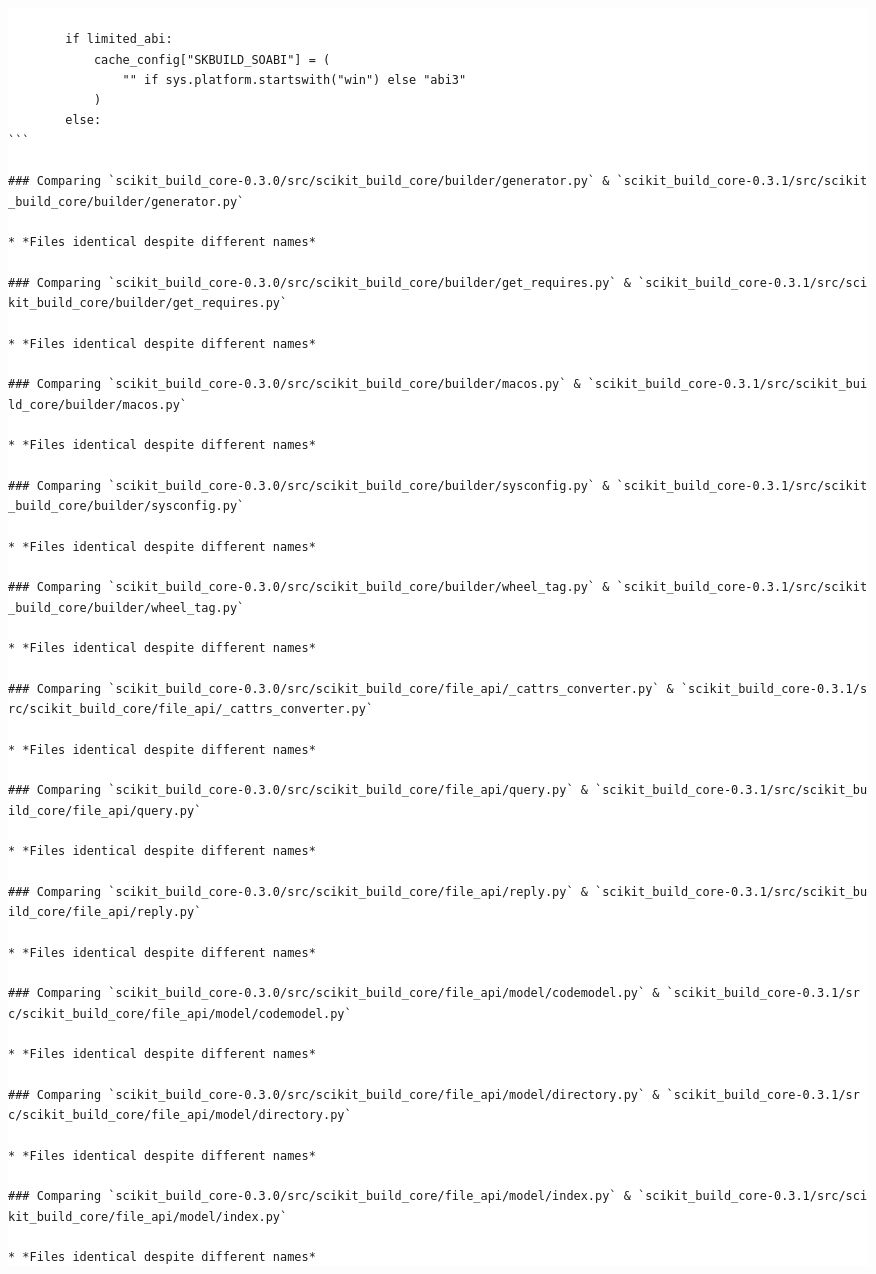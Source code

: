  `````{tab} config-settings
 
         if limited_abi:
             cache_config["SKBUILD_SOABI"] = (
                 "" if sys.platform.startswith("win") else "abi3"
             )
         else:
```

### Comparing `scikit_build_core-0.3.0/src/scikit_build_core/builder/generator.py` & `scikit_build_core-0.3.1/src/scikit_build_core/builder/generator.py`

 * *Files identical despite different names*

### Comparing `scikit_build_core-0.3.0/src/scikit_build_core/builder/get_requires.py` & `scikit_build_core-0.3.1/src/scikit_build_core/builder/get_requires.py`

 * *Files identical despite different names*

### Comparing `scikit_build_core-0.3.0/src/scikit_build_core/builder/macos.py` & `scikit_build_core-0.3.1/src/scikit_build_core/builder/macos.py`

 * *Files identical despite different names*

### Comparing `scikit_build_core-0.3.0/src/scikit_build_core/builder/sysconfig.py` & `scikit_build_core-0.3.1/src/scikit_build_core/builder/sysconfig.py`

 * *Files identical despite different names*

### Comparing `scikit_build_core-0.3.0/src/scikit_build_core/builder/wheel_tag.py` & `scikit_build_core-0.3.1/src/scikit_build_core/builder/wheel_tag.py`

 * *Files identical despite different names*

### Comparing `scikit_build_core-0.3.0/src/scikit_build_core/file_api/_cattrs_converter.py` & `scikit_build_core-0.3.1/src/scikit_build_core/file_api/_cattrs_converter.py`

 * *Files identical despite different names*

### Comparing `scikit_build_core-0.3.0/src/scikit_build_core/file_api/query.py` & `scikit_build_core-0.3.1/src/scikit_build_core/file_api/query.py`

 * *Files identical despite different names*

### Comparing `scikit_build_core-0.3.0/src/scikit_build_core/file_api/reply.py` & `scikit_build_core-0.3.1/src/scikit_build_core/file_api/reply.py`

 * *Files identical despite different names*

### Comparing `scikit_build_core-0.3.0/src/scikit_build_core/file_api/model/codemodel.py` & `scikit_build_core-0.3.1/src/scikit_build_core/file_api/model/codemodel.py`

 * *Files identical despite different names*

### Comparing `scikit_build_core-0.3.0/src/scikit_build_core/file_api/model/directory.py` & `scikit_build_core-0.3.1/src/scikit_build_core/file_api/model/directory.py`

 * *Files identical despite different names*

### Comparing `scikit_build_core-0.3.0/src/scikit_build_core/file_api/model/index.py` & `scikit_build_core-0.3.1/src/scikit_build_core/file_api/model/index.py`

 * *Files identical despite different names*

 `````